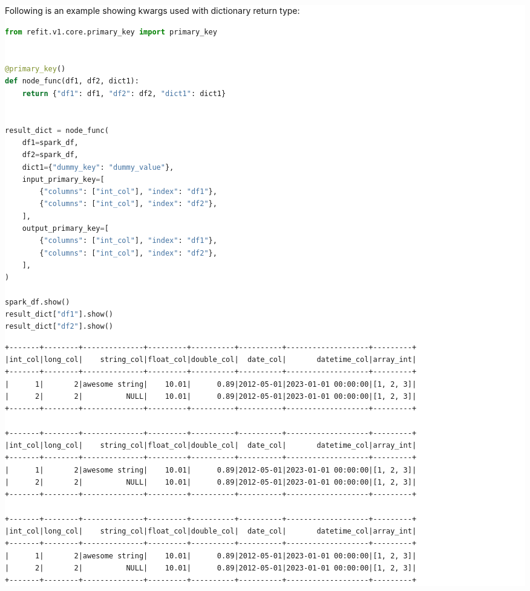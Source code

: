 Following is an example showing kwargs used with dictionary return type:


```python
from refit.v1.core.primary_key import primary_key


@primary_key()
def node_func(df1, df2, dict1):
    return {"df1": df1, "df2": df2, "dict1": dict1}


result_dict = node_func(
    df1=spark_df,
    df2=spark_df,
    dict1={"dummy_key": "dummy_value"},
    input_primary_key=[
        {"columns": ["int_col"], "index": "df1"},
        {"columns": ["int_col"], "index": "df2"},
    ],
    output_primary_key=[
        {"columns": ["int_col"], "index": "df1"},
        {"columns": ["int_col"], "index": "df2"},
    ],
)

spark_df.show()
result_dict["df1"].show()
result_dict["df2"].show()
```
    +-------+--------+--------------+---------+----------+----------+-------------------+---------+
    |int_col|long_col|    string_col|float_col|double_col|  date_col|       datetime_col|array_int|
    +-------+--------+--------------+---------+----------+----------+-------------------+---------+
    |      1|       2|awesome string|    10.01|      0.89|2012-05-01|2023-01-01 00:00:00|[1, 2, 3]|
    |      2|       2|          NULL|    10.01|      0.89|2012-05-01|2023-01-01 00:00:00|[1, 2, 3]|
    +-------+--------+--------------+---------+----------+----------+-------------------+---------+
    
    +-------+--------+--------------+---------+----------+----------+-------------------+---------+
    |int_col|long_col|    string_col|float_col|double_col|  date_col|       datetime_col|array_int|
    +-------+--------+--------------+---------+----------+----------+-------------------+---------+
    |      1|       2|awesome string|    10.01|      0.89|2012-05-01|2023-01-01 00:00:00|[1, 2, 3]|
    |      2|       2|          NULL|    10.01|      0.89|2012-05-01|2023-01-01 00:00:00|[1, 2, 3]|
    +-------+--------+--------------+---------+----------+----------+-------------------+---------+
    
    +-------+--------+--------------+---------+----------+----------+-------------------+---------+
    |int_col|long_col|    string_col|float_col|double_col|  date_col|       datetime_col|array_int|
    +-------+--------+--------------+---------+----------+----------+-------------------+---------+
    |      1|       2|awesome string|    10.01|      0.89|2012-05-01|2023-01-01 00:00:00|[1, 2, 3]|
    |      2|       2|          NULL|    10.01|      0.89|2012-05-01|2023-01-01 00:00:00|[1, 2, 3]|
    +-------+--------+--------------+---------+----------+----------+-------------------+---------+
    